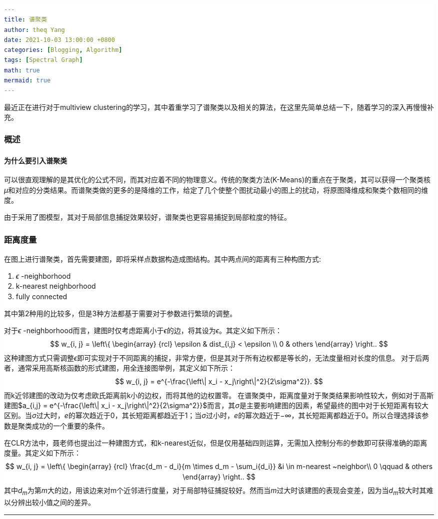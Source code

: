 ```yaml
---
title: 谱聚类
author: theq Yang
date: 2021-10-03 13:00:00 +0800
categories: [Blogging, Algorithm]
tags: [Spectral Graph]
math: true
mermaid: true
---
```


最近正在进行对于multiview clustering的学习，其中着重学习了谱聚类以及相关的算法，在这里先简单总结一下，随着学习的深入再慢慢补充。

<h3 data-toc-skip>概述</h3>



<h4 data-toc-skip>为什么要引入谱聚类</h4>

可以很直观理解的是其优化的公式不同，而其对应着不同的物理意义。传统的聚类方法(K-Means)的重点在于聚类，其可以获得一个聚类核$\mu$和对应的分类结果。而谱聚类做的更多的是降维的工作，给定了几个使整个图扰动最小的图上的扰动，将原图降维成和聚类个数相同的维度。

由于采用了图模型，其对于局部信息捕捉效果较好，谱聚类也更容易捕捉到局部粒度的特征。





<h3>距离度量</h3>

在图上进行谱聚类，首先需要建图，即将采样点数据构造成图结构。其中两点间的距离有三种构图方式:

1. $\epsilon$ -neighborhood
2. k-nearest neighborhood
3. fully connected

其中第2种用的比较多，但是3种方法都基于需要对于参数进行繁琐的调整。

对于$\epsilon$ -neighborhood而言，建图时仅考虑距离小于$\epsilon$的边，将其设为$\epsilon$。其定义如下所示：
$$
    w_{i, j} = \left\{
      \begin{array} {rcl}
          \epsilon & dist_{i,j} < \epsilon \\
          0   & others
      \end{array}
  \right..
$$
这种建图方式只需调整$\epsilon$即可实现对于不同距离的捕捉，非常方便，但是其对于所有边权都是等长的，无法度量相对长度的信息。
对于后两者，通常采用高斯核函数的形式建图，用全连接图举例，其定义如下所示：
$$
    w_{i, j} = e^{-\frac{\left\| x_i - x_j\right\|^2}{2\sigma^2}}.
$$
而k近邻建图的改动为仅考虑欧氏距离前k小的边权，而将其他的边权置零。
在谱聚类中，距离度量对于聚类结果影响性较大，例如对于高斯建图$a_{i,j} = e^{-\frac{\left\|  x_i - x_j\right\|^2}{2\sigma^2}}$而言，其$\sigma$是主要影响建图的因素，希望最终的图中对于长短距离有较大区别。当$\sigma$过大时，$e$的幂次趋近于0，其长短距离都趋近于1；当$\sigma$过小时，$e$的幂次趋近于$-\infty$，其长短距离都趋近于0。所以合理选择该参数是聚类成功的一个重要的条件。

在CLR方法中，聂老师也提出过一种建图方式，和k-nearest近似，但是仅用基础四则运算，无需加入控制分布的参数即可获得准确的距离度量。其定义如下所示：
$$
    w_{i, j} = \left\{
      \begin{array} {rcl}
          \frac{d_m - d_i}{m \times d_m - \sum_i{d_i}}  &i \in m-nearest ~neighbor\\
          0  \qquad &  others
      \end{array}
  \right..
$$
其中$d_m$为第$m$大的边，用该边来对m个近邻进行度量，对于局部特征捕捉较好。然而当$m$过大时该建图的表现会变差，因为当$d_m$较大时其难以分辨出较小值之间的差异。

---